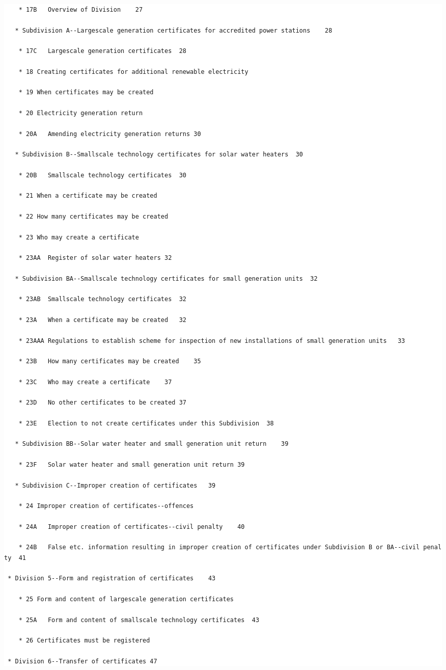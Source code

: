         * 17B	Overview of Division	27

       * Subdivision A--Largescale generation certificates for accredited power stations	28

        * 17C	Largescale generation certificates	28

        * 18 Creating certificates for additional renewable electricity 

        * 19 When certificates may be created 

        * 20 Electricity generation return 

        * 20A	Amending electricity generation returns	30

       * Subdivision B--Smallscale technology certificates for solar water heaters	30

        * 20B	Smallscale technology certificates	30

        * 21 When a certificate may be created 

        * 22 How many certificates may be created 

        * 23 Who may create a certificate 

        * 23AA	Register of solar water heaters	32

       * Subdivision BA--Smallscale technology certificates for small generation units	32

        * 23AB	Smallscale technology certificates	32

        * 23A	When a certificate may be created	32

        * 23AAA	Regulations to establish scheme for inspection of new installations of small generation units	33

        * 23B	How many certificates may be created	35

        * 23C	Who may create a certificate	37

        * 23D	No other certificates to be created	37

        * 23E	Election to not create certificates under this Subdivision	38

       * Subdivision BB--Solar water heater and small generation unit return	39

        * 23F	Solar water heater and small generation unit return	39

       * Subdivision C--Improper creation of certificates	39

        * 24 Improper creation of certificates--offences 

        * 24A	Improper creation of certificates--civil penalty	40

        * 24B	False etc. information resulting in improper creation of certificates under Subdivision B or BA--civil penalty	41

     * Division 5--Form and registration of certificates	43

        * 25 Form and content of largescale generation certificates 

        * 25A	Form and content of smallscale technology certificates	43

        * 26 Certificates must be registered 

     * Division 6--Transfer of certificates	47
